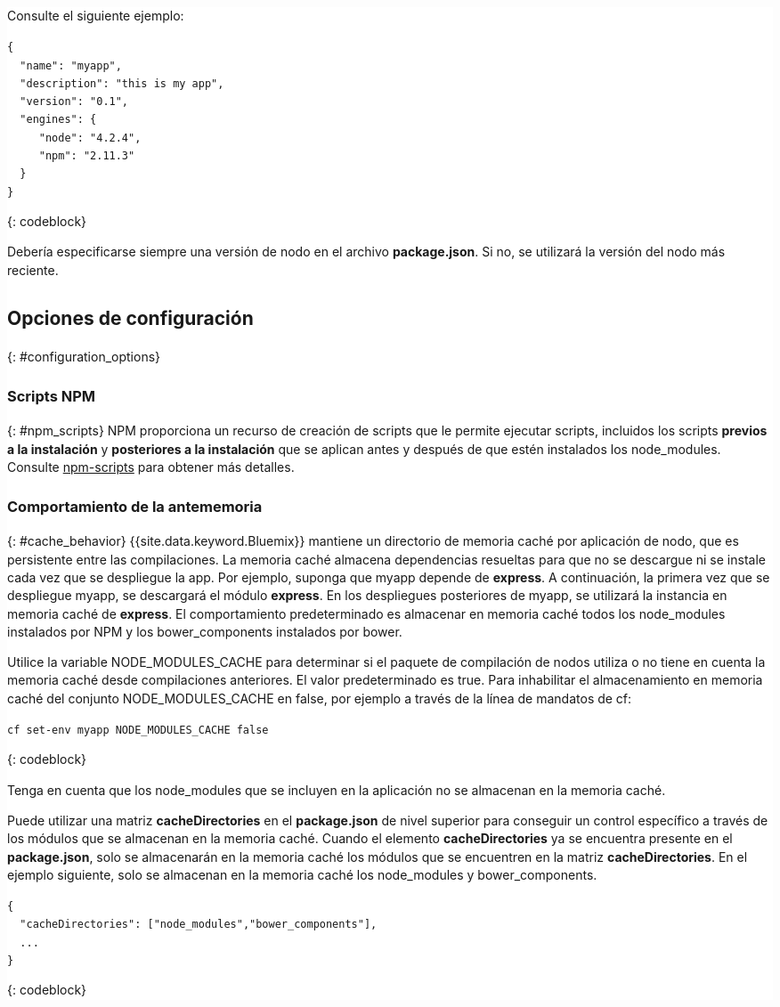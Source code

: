 Consulte el siguiente ejemplo:

```
{
  "name": "myapp",
  "description": "this is my app",
  "version": "0.1",
  "engines": {
     "node": "4.2.4",
     "npm": "2.11.3"
  }
}
```
{: codeblock}

Debería especificarse siempre una versión de nodo en el archivo **package.json**. Si no, se utilizará la versión del nodo más reciente.

## Opciones de configuración
{: #configuration_options}

### Scripts NPM
{: #npm_scripts}
NPM proporciona un recurso de creación de scripts que le permite ejecutar scripts, incluidos los scripts **previos a la instalación** y **posteriores a la instalación** que se aplican antes y después de que estén instalados los node_modules. Consulte [npm-scripts](https://docs.npmjs.com/misc/scripts) para obtener más detalles.

### Comportamiento de la antememoria
{: #cache_behavior}
{{site.data.keyword.Bluemix}} mantiene un directorio de memoria caché por aplicación de nodo, que es persistente entre las compilaciones. La memoria caché almacena dependencias resueltas para que no se descargue ni se instale cada vez que se despliegue la app. Por ejemplo, suponga que myapp depende de **express**. A continuación, la primera vez que se despliegue myapp, se descargará el módulo **express**. En los despliegues posteriores de myapp, se utilizará la instancia en memoria caché de **express**. El comportamiento predeterminado es almacenar en memoria caché todos los node_modules instalados por NPM y los bower_components instalados por bower.

Utilice la variable NODE_MODULES_CACHE para determinar si el paquete de compilación de nodos utiliza o no tiene en cuenta la memoria caché desde compilaciones anteriores. El valor predeterminado es true. Para inhabilitar el almacenamiento en memoria caché del conjunto NODE_MODULES_CACHE en false, por ejemplo a través de la línea de mandatos de cf:
```
cf set-env myapp NODE_MODULES_CACHE false
```
{: codeblock}

Tenga en cuenta que los node_modules que se incluyen en la aplicación no se almacenan en la memoria caché.

Puede utilizar una matriz **cacheDirectories** en el **package.json** de nivel superior para conseguir un control específico a través de los módulos que se almacenan en la memoria caché. Cuando el elemento **cacheDirectories** ya se encuentra presente en el **package.json**, solo se almacenarán en la memoria caché los módulos que se encuentren en la matriz **cacheDirectories**. En el ejemplo siguiente, solo se almacenan en la memoria caché los node_modules y bower_components.
```
{
  "cacheDirectories": ["node_modules","bower_components"],
  ...
}
```
{: codeblock}
